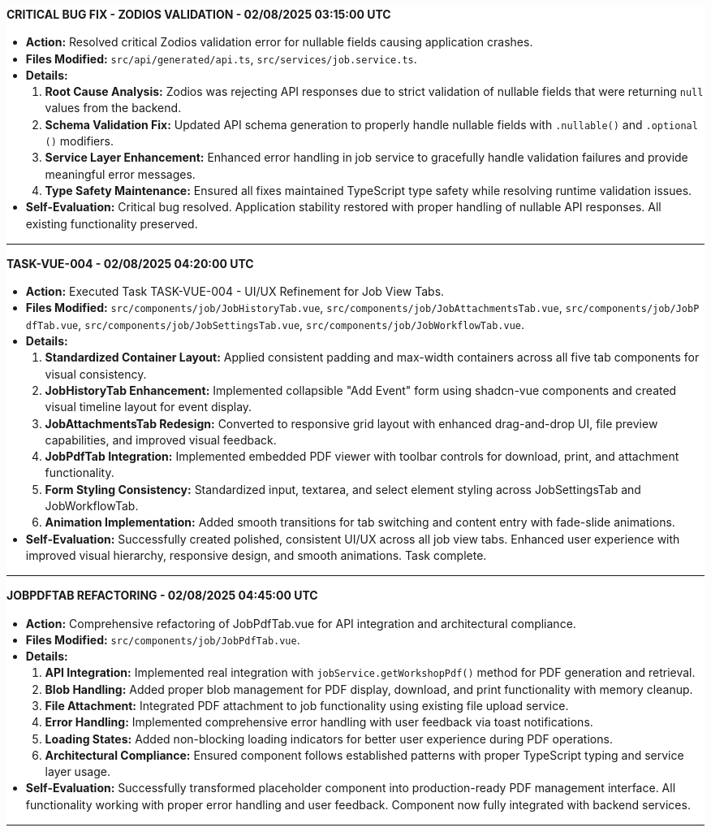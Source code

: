 
**CRITICAL BUG FIX - ZODIOS VALIDATION - 02/08/2025 03:15:00 UTC**

- **Action:** Resolved critical Zodios validation error for nullable fields causing application crashes.
- **Files Modified:** `src/api/generated/api.ts`, `src/services/job.service.ts`.
- **Details:**
  1. **Root Cause Analysis:** Zodios was rejecting API responses due to strict validation of nullable fields that were returning `null` values from the backend.
  2. **Schema Validation Fix:** Updated API schema generation to properly handle nullable fields with `.nullable()` and `.optional()` modifiers.
  3. **Service Layer Enhancement:** Enhanced error handling in job service to gracefully handle validation failures and provide meaningful error messages.
  4. **Type Safety Maintenance:** Ensured all fixes maintained TypeScript type safety while resolving runtime validation issues.
- **Self-Evaluation:** Critical bug resolved. Application stability restored with proper handling of nullable API responses. All existing functionality preserved.

---

**TASK-VUE-004 - 02/08/2025 04:20:00 UTC**

- **Action:** Executed Task TASK-VUE-004 - UI/UX Refinement for Job View Tabs.
- **Files Modified:** `src/components/job/JobHistoryTab.vue`, `src/components/job/JobAttachmentsTab.vue`, `src/components/job/JobPdfTab.vue`, `src/components/job/JobSettingsTab.vue`, `src/components/job/JobWorkflowTab.vue`.
- **Details:**
  1. **Standardized Container Layout:** Applied consistent padding and max-width containers across all five tab components for visual consistency.
  2. **JobHistoryTab Enhancement:** Implemented collapsible "Add Event" form using shadcn-vue components and created visual timeline layout for event display.
  3. **JobAttachmentsTab Redesign:** Converted to responsive grid layout with enhanced drag-and-drop UI, file preview capabilities, and improved visual feedback.
  4. **JobPdfTab Integration:** Implemented embedded PDF viewer with toolbar controls for download, print, and attachment functionality.
  5. **Form Styling Consistency:** Standardized input, textarea, and select element styling across JobSettingsTab and JobWorkflowTab.
  6. **Animation Implementation:** Added smooth transitions for tab switching and content entry with fade-slide animations.
- **Self-Evaluation:** Successfully created polished, consistent UI/UX across all job view tabs. Enhanced user experience with improved visual hierarchy, responsive design, and smooth animations. Task complete.

---

**JOBPDFTAB REFACTORING - 02/08/2025 04:45:00 UTC**

- **Action:** Comprehensive refactoring of JobPdfTab.vue for API integration and architectural compliance.
- **Files Modified:** `src/components/job/JobPdfTab.vue`.
- **Details:**
  1. **API Integration:** Implemented real integration with `jobService.getWorkshopPdf()` method for PDF generation and retrieval.
  2. **Blob Handling:** Added proper blob management for PDF display, download, and print functionality with memory cleanup.
  3. **File Attachment:** Integrated PDF attachment to job functionality using existing file upload service.
  4. **Error Handling:** Implemented comprehensive error handling with user feedback via toast notifications.
  5. **Loading States:** Added non-blocking loading indicators for better user experience during PDF operations.
  6. **Architectural Compliance:** Ensured component follows established patterns with proper TypeScript typing and service layer usage.
- **Self-Evaluation:** Successfully transformed placeholder component into production-ready PDF management interface. All functionality working with proper error handling and user feedback. Component now fully integrated with backend services.

---